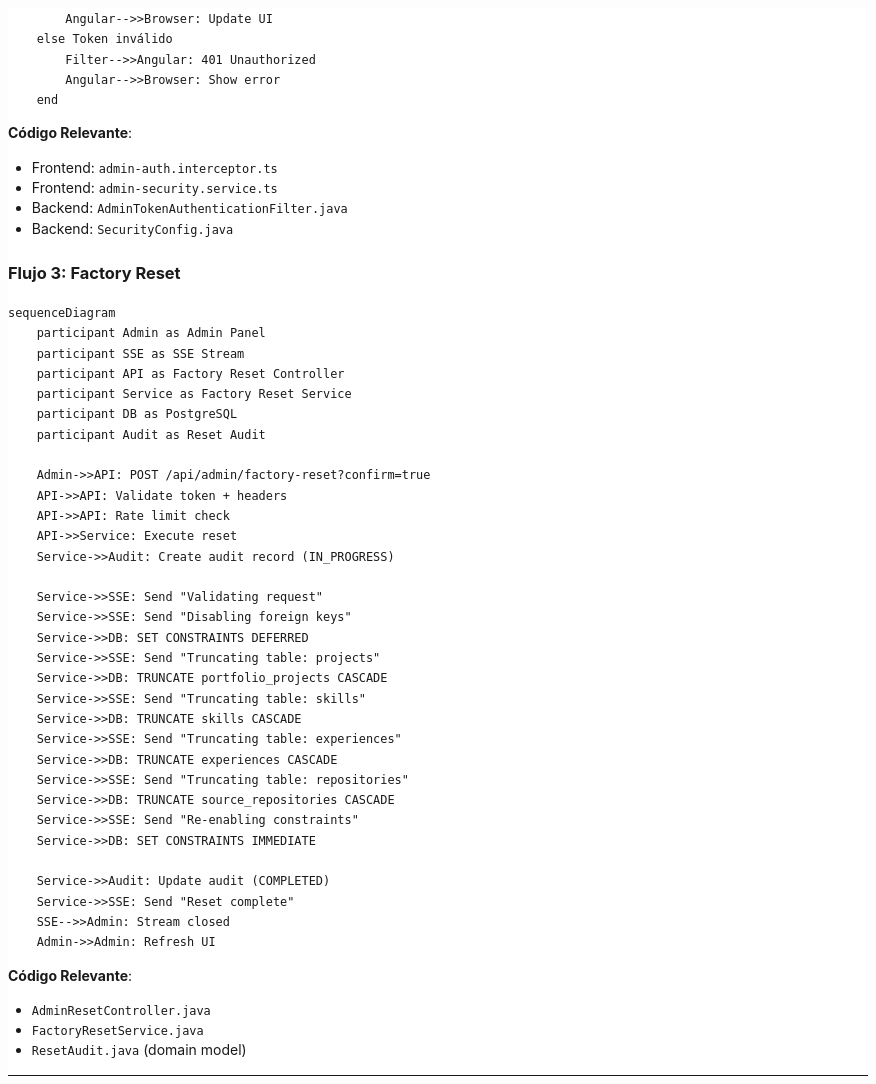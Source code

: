 ```mermaid
        Angular-->>Browser: Update UI
    else Token inválido
        Filter-->>Angular: 401 Unauthorized
        Angular-->>Browser: Show error
    end
```

**Código Relevante**:
- Frontend: `admin-auth.interceptor.ts`
- Frontend: `admin-security.service.ts`
- Backend: `AdminTokenAuthenticationFilter.java`
- Backend: `SecurityConfig.java`

### Flujo 3: Factory Reset

```mermaid
sequenceDiagram
    participant Admin as Admin Panel
    participant SSE as SSE Stream
    participant API as Factory Reset Controller
    participant Service as Factory Reset Service
    participant DB as PostgreSQL
    participant Audit as Reset Audit

    Admin->>API: POST /api/admin/factory-reset?confirm=true
    API->>API: Validate token + headers
    API->>API: Rate limit check
    API->>Service: Execute reset
    Service->>Audit: Create audit record (IN_PROGRESS)

    Service->>SSE: Send "Validating request"
    Service->>SSE: Send "Disabling foreign keys"
    Service->>DB: SET CONSTRAINTS DEFERRED
    Service->>SSE: Send "Truncating table: projects"
    Service->>DB: TRUNCATE portfolio_projects CASCADE
    Service->>SSE: Send "Truncating table: skills"
    Service->>DB: TRUNCATE skills CASCADE
    Service->>SSE: Send "Truncating table: experiences"
    Service->>DB: TRUNCATE experiences CASCADE
    Service->>SSE: Send "Truncating table: repositories"
    Service->>DB: TRUNCATE source_repositories CASCADE
    Service->>SSE: Send "Re-enabling constraints"
    Service->>DB: SET CONSTRAINTS IMMEDIATE

    Service->>Audit: Update audit (COMPLETED)
    Service->>SSE: Send "Reset complete"
    SSE-->>Admin: Stream closed
    Admin->>Admin: Refresh UI
```

**Código Relevante**:
- `AdminResetController.java`
- `FactoryResetService.java`
- `ResetAudit.java` (domain model)

---